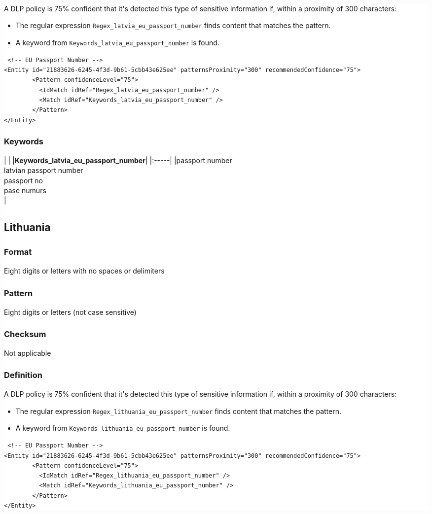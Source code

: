 A DLP policy is 75% confident that it's detected this type of sensitive information if, within a proximity of 300 characters:
  
- The regular expression  `Regex_latvia_eu_passport_number` finds content that matches the pattern. 
    
- A keyword from  `Keywords_latvia_eu_passport_number` is found. 
    
```
 <!-- EU Passport Number -->
<Entity id="21883626-6245-4f3d-9b61-5cbb43e625ee" patternsProximity="300" recommendedConfidence="75">
        <Pattern confidenceLevel="75">
          <IdMatch idRef="Regex_latvia_eu_passport_number" />
          <Match idRef="Keywords_latvia_eu_passport_number" />
        </Pattern>
</Entity>
```

### Keywords

|
|
|**Keywords_latvia_eu_passport_number**|
|:-----|
|passport number  <br/> latvian passport number  <br/> passport no  <br/> pase numurs  <br/> |
   
## Lithuania

### Format

Eight digits or letters with no spaces or delimiters
  
### Pattern

Eight digits or letters (not case sensitive)
  
### Checksum

Not applicable
  
### Definition

A DLP policy is 75% confident that it's detected this type of sensitive information if, within a proximity of 300 characters:
  
- The regular expression  `Regex_lithuania_eu_passport_number` finds content that matches the pattern. 
    
- A keyword from  `Keywords_lithuania_eu_passport_number` is found. 
    
```
 <!-- EU Passport Number -->
<Entity id="21883626-6245-4f3d-9b61-5cbb43e625ee" patternsProximity="300" recommendedConfidence="75">
        <Pattern confidenceLevel="75">
          <IdMatch idRef="Regex_lithuania_eu_passport_number" />
          <Match idRef="Keywords_lithuania_eu_passport_number" />
        </Pattern>
</Entity>
```

